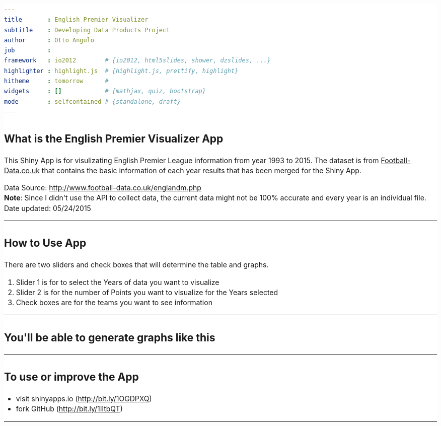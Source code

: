 ```yaml
---
title       : English Premier Visualizer 
subtitle    : Developing Data Products Project
author      : Otto Angulo
job         : 
framework   : io2012        # {io2012, html5slides, shower, dzslides, ...}
highlighter : highlight.js  # {highlight.js, prettify, highlight}
hitheme     : tomorrow      # 
widgets     : []            # {mathjax, quiz, bootstrap}
mode        : selfcontained # {standalone, draft}
---
```


## What is the English Premier Visualizer App

This Shiny App is for visulizating English Premier League information from year 1993 to 2015.
The dataset is from [Football-Data.co.uk](http://www.football-data.co.uk/englandm.php) that contains the basic information of each year results that has been merged for the Shiny App.  

Data Source: http://www.football-data.co.uk/englandm.php  
**Note**: Since I didn't use the API to collect data, the current data might not be 100% accurate and every year is an individual file.
Date updated: 05/24/2015 

--- 

## How to Use App

There are two sliders and check boxes that will determine the table and graphs.
1. Slider 1 is for to select the Years of data you want to visualize
2. Slider 2 is for the number of Points you want to visualize for the Years selected
3. Check boxes are for the teams you want to see information

---

## You'll be able to generate graphs like this

<iframe width="100%" height="100%"
 src="https://fricasoy.shinyapps.io/project" 
frameborder="0" allowfullscreen></iframe>

---

## To use or improve the App

- visit shinyapps.io (http://bit.ly/1OGDPXQ)
- fork GitHub (http://bit.ly/1IltbQT)

---



